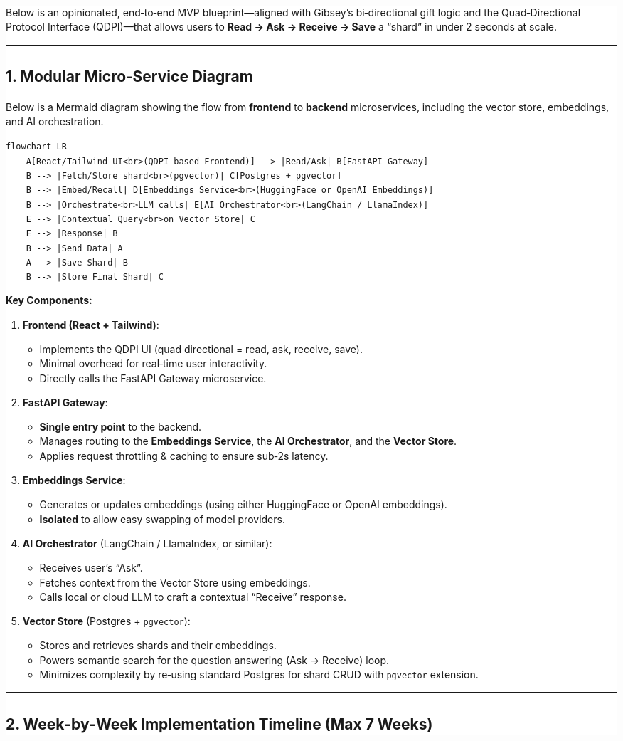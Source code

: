 Below is an opinionated, end‑to‑end MVP blueprint—aligned with Gibsey’s bi‑directional gift logic and the Quad‑Directional Protocol Interface (QDPI)—that allows users to **Read → Ask → Receive → Save** a “shard” in under 2 seconds at scale.

---

## 1. Modular Micro‑Service Diagram

Below is a Mermaid diagram showing the flow from **frontend** to **backend** microservices, including the vector store, embeddings, and AI orchestration.

```mermaid
flowchart LR
    A[React/Tailwind UI<br>(QDPI-based Frontend)] --> |Read/Ask| B[FastAPI Gateway]
    B --> |Fetch/Store shard<br>(pgvector)| C[Postgres + pgvector]
    B --> |Embed/Recall| D[Embeddings Service<br>(HuggingFace or OpenAI Embeddings)]
    B --> |Orchestrate<br>LLM calls| E[AI Orchestrator<br>(LangChain / LlamaIndex)]
    E --> |Contextual Query<br>on Vector Store| C
    E --> |Response| B
    B --> |Send Data| A
    A --> |Save Shard| B
    B --> |Store Final Shard| C
```

**Key Components:**

1. **Frontend (React + Tailwind)**:

   * Implements the QDPI UI (quad directional = read, ask, receive, save).
   * Minimal overhead for real‑time user interactivity.
   * Directly calls the FastAPI Gateway microservice.

2. **FastAPI Gateway**:

   * **Single entry point** to the backend.
   * Manages routing to the **Embeddings Service**, the **AI Orchestrator**, and the **Vector Store**.
   * Applies request throttling & caching to ensure sub‑2s latency.

3. **Embeddings Service**:

   * Generates or updates embeddings (using either HuggingFace or OpenAI embeddings).
   * **Isolated** to allow easy swapping of model providers.

4. **AI Orchestrator** (LangChain / LlamaIndex, or similar):

   * Receives user’s “Ask”.
   * Fetches context from the Vector Store using embeddings.
   * Calls local or cloud LLM to craft a contextual “Receive” response.

5. **Vector Store** (Postgres + `pgvector`):

   * Stores and retrieves shards and their embeddings.
   * Powers semantic search for the question answering (Ask → Receive) loop.
   * Minimizes complexity by re‑using standard Postgres for shard CRUD with `pgvector` extension.

---

## 2. Week‑by‑Week Implementation Timeline (Max 7 Weeks)
